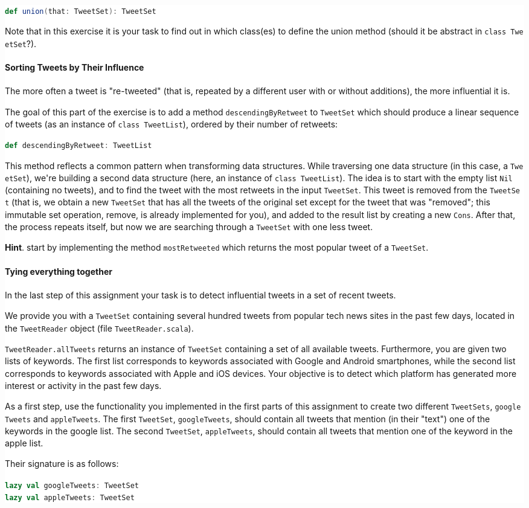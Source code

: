 ```scala
def union(that: TweetSet): TweetSet
```

Note that in this exercise it is your task to find out in which class(es) to define the union method (should it be abstract in `class TweetSet`?).

#### Sorting Tweets by Their Influence

The more often a tweet is "re-tweeted" (that is, repeated by a different user with or without additions), the more influential it is.

The goal of this part of the exercise is to add a method `descendingByRetweet` to `TweetSet` which
should produce a linear sequence of tweets (as an instance of `class TweetList`), ordered by their
number of retweets:

```scala
def descendingByRetweet: TweetList
```

This method reflects a common pattern when transforming data structures. While traversing one data
structure (in this case, a `TweetSet`), we're building a second data structure (here, an instance of `class TweetList`). The idea is to start with the empty list `Nil` (containing no tweets), and to find the tweet with the most retweets in the input `TweetSet`. This tweet is removed from the `TweetSet` (that is, we obtain a new `TweetSet` that has all the tweets of the original set except for the tweet that was "removed"; this immutable set operation, remove, is already implemented for you), and added to the result list by creating a new `Cons`. After that, the process repeats itself, but now we are searching through a `TweetSet` with one less tweet.

**Hint**. start by implementing the method `mostRetweeted` which returns the most popular tweet of a `TweetSet`.

#### Tying everything together

In the last step of this assignment your task is to detect influential tweets in a set of recent tweets.

We provide you with a `TweetSet` containing several hundred tweets from popular tech news sites in
the past few days, located in the `TweetReader` object (file `TweetReader.scala`).

`TweetReader.allTweets` returns an instance of `TweetSet` containing a set of all available tweets. Furthermore, you are given two lists of keywords. The first list corresponds to keywords associated with Google and Android smartphones, while the second list corresponds to keywords associated with Apple and iOS devices. Your objective is to detect which platform has generated more interest or activity in the past few days.

As a first step, use the functionality you implemented in the first parts of this assignment to create two different `TweetSets`, `googleTweets` and `appleTweets`. The first `TweetSet`, `googleTweets`, should contain all tweets that mention (in their "text") one of the keywords in the google list. The second `TweetSet`, `appleTweets`, should contain all tweets that mention one of the keyword in the apple list.

Their signature is as follows:

```scala
lazy val googleTweets: TweetSet
lazy val appleTweets: TweetSet
```
